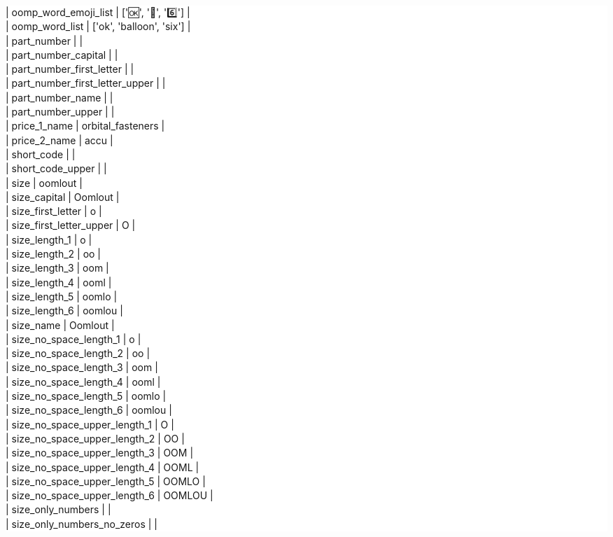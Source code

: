 | oomp_word_emoji_list | [':ok:', ':balloon:', ':six:'] |  
| oomp_word_list | ['ok', 'balloon', 'six'] |  
| part_number |  |  
| part_number_capital |  |  
| part_number_first_letter |  |  
| part_number_first_letter_upper |  |  
| part_number_name |  |  
| part_number_upper |  |  
| price_1_name | orbital_fasteners |  
| price_2_name | accu |  
| short_code |  |  
| short_code_upper |  |  
| size | oomlout |  
| size_capital | Oomlout |  
| size_first_letter | o |  
| size_first_letter_upper | O |  
| size_length_1 | o |  
| size_length_2 | oo |  
| size_length_3 | oom |  
| size_length_4 | ooml |  
| size_length_5 | oomlo |  
| size_length_6 | oomlou |  
| size_name | Oomlout |  
| size_no_space_length_1 | o |  
| size_no_space_length_2 | oo |  
| size_no_space_length_3 | oom |  
| size_no_space_length_4 | ooml |  
| size_no_space_length_5 | oomlo |  
| size_no_space_length_6 | oomlou |  
| size_no_space_upper_length_1 | O |  
| size_no_space_upper_length_2 | OO |  
| size_no_space_upper_length_3 | OOM |  
| size_no_space_upper_length_4 | OOML |  
| size_no_space_upper_length_5 | OOMLO |  
| size_no_space_upper_length_6 | OOMLOU |  
| size_only_numbers |  |  
| size_only_numbers_no_zeros |  |  